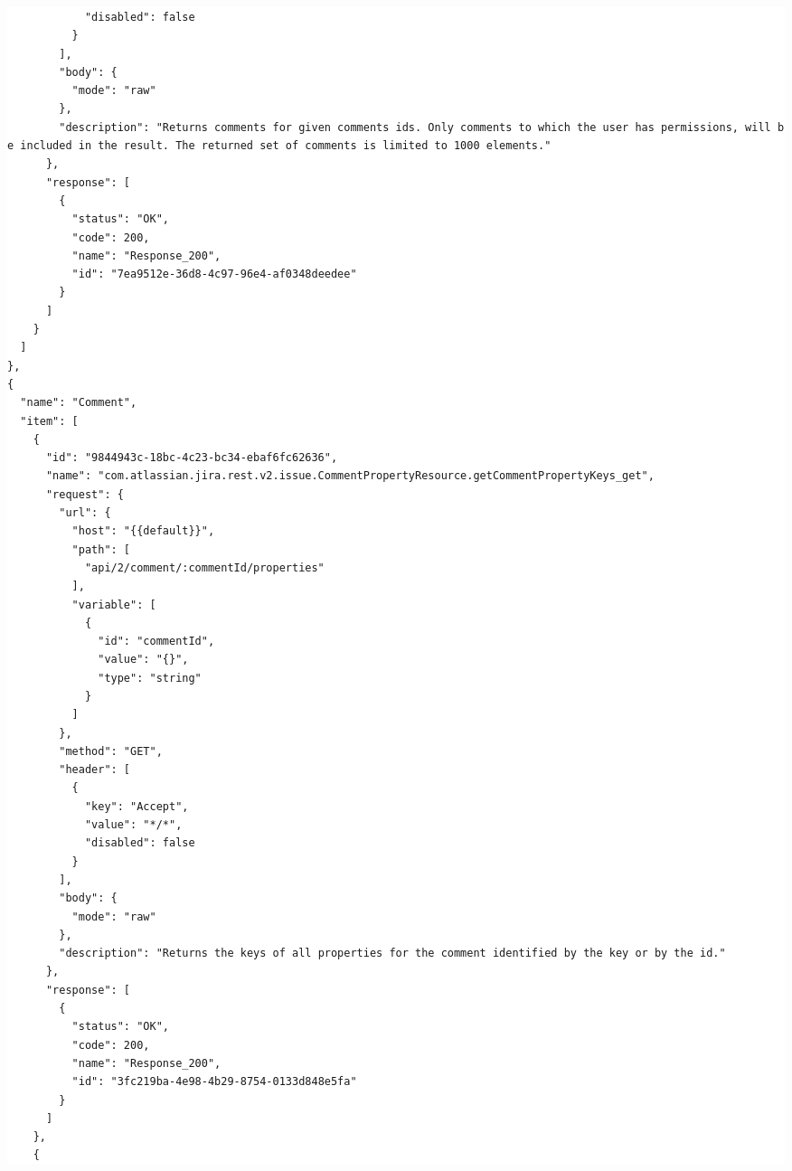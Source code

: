                 "disabled": false
              }
            ],
            "body": {
              "mode": "raw"
            },
            "description": "Returns comments for given comments ids. Only comments to which the user has permissions, will be included in the result. The returned set of comments is limited to 1000 elements."
          },
          "response": [
            {
              "status": "OK",
              "code": 200,
              "name": "Response_200",
              "id": "7ea9512e-36d8-4c97-96e4-af0348deedee"
            }
          ]
        }
      ]
    },
    {
      "name": "Comment",
      "item": [
        {
          "id": "9844943c-18bc-4c23-bc34-ebaf6fc62636",
          "name": "com.atlassian.jira.rest.v2.issue.CommentPropertyResource.getCommentPropertyKeys_get",
          "request": {
            "url": {
              "host": "{{default}}",
              "path": [
                "api/2/comment/:commentId/properties"
              ],
              "variable": [
                {
                  "id": "commentId",
                  "value": "{}",
                  "type": "string"
                }
              ]
            },
            "method": "GET",
            "header": [
              {
                "key": "Accept",
                "value": "*/*",
                "disabled": false
              }
            ],
            "body": {
              "mode": "raw"
            },
            "description": "Returns the keys of all properties for the comment identified by the key or by the id."
          },
          "response": [
            {
              "status": "OK",
              "code": 200,
              "name": "Response_200",
              "id": "3fc219ba-4e98-4b29-8754-0133d848e5fa"
            }
          ]
        },
        {